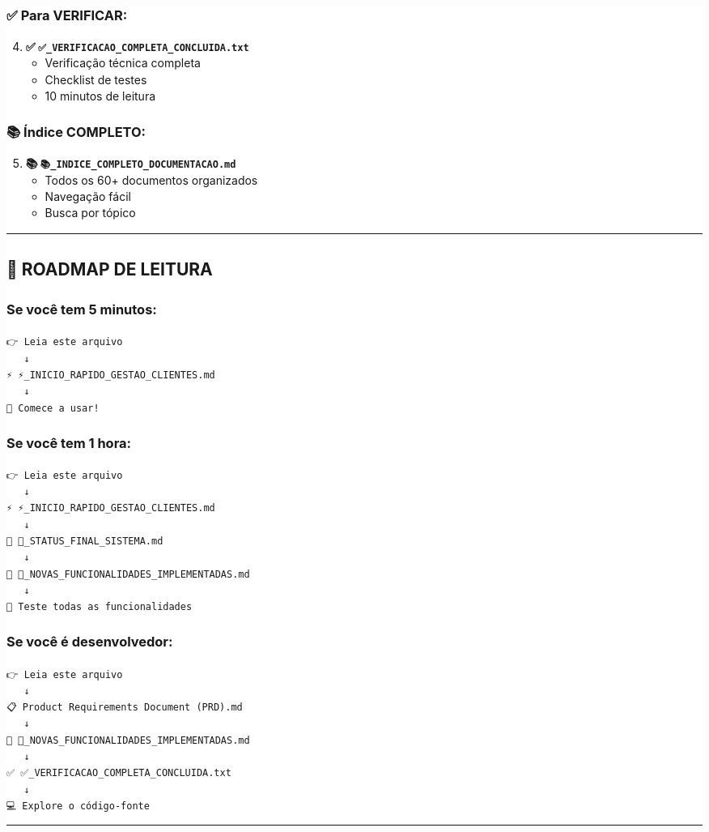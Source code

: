 ### ✅ Para VERIFICAR:
4. **✅ `✅_VERIFICACAO_COMPLETA_CONCLUIDA.txt`**
   - Verificação técnica completa
   - Checklist de testes
   - 10 minutos de leitura

### 📚 Índice COMPLETO:
5. **📚 `📚_INDICE_COMPLETO_DOCUMENTACAO.md`**
   - Todos os 60+ documentos organizados
   - Navegação fácil
   - Busca por tópico

---

## 🎯 ROADMAP DE LEITURA

### Se você tem 5 minutos:
```
👉 Leia este arquivo
   ↓
⚡ ⚡_INICIO_RAPIDO_GESTAO_CLIENTES.md
   ↓
🚀 Comece a usar!
```

### Se você tem 1 hora:
```
👉 Leia este arquivo
   ↓
⚡ ⚡_INICIO_RAPIDO_GESTAO_CLIENTES.md
   ↓
🎯 🎯_STATUS_FINAL_SISTEMA.md
   ↓
🎉 🎉_NOVAS_FUNCIONALIDADES_IMPLEMENTADAS.md
   ↓
🚀 Teste todas as funcionalidades
```

### Se você é desenvolvedor:
```
👉 Leia este arquivo
   ↓
📋 Product Requirements Document (PRD).md
   ↓
🎉 🎉_NOVAS_FUNCIONALIDADES_IMPLEMENTADAS.md
   ↓
✅ ✅_VERIFICACAO_COMPLETA_CONCLUIDA.txt
   ↓
💻 Explore o código-fonte
```

---
